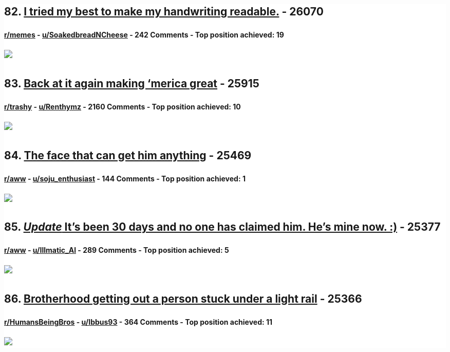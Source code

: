 ## 82. [I tried my best to make my handwriting readable.](http://reddit.com/r/memes/comments/b6jur0/i_tried_my_best_to_make_my_handwriting_readable/) - 26070
#### [r/memes](http://reddit.com/r/memes) - [u/SoakedbreadNCheese](http://reddit.com/u/SoakedbreadNCheese) - 242 Comments - Top position achieved: 19

<a href="https://i.redd.it/kfxgij11kvo21.jpg"><img src="https://b.thumbs.redditmedia.com/AWHc2Wd7LgXtBkSGwuCV09KyFTYbXmzFGoCVEfYyGGI.jpg"></img></a>

## 83. [Back at it again making ‘merica great](http://reddit.com/r/trashy/comments/b6j6kj/back_at_it_again_making_merica_great/) - 25915
#### [r/trashy](http://reddit.com/r/trashy) - [u/Renthymz](http://reddit.com/u/Renthymz) - 2160 Comments - Top position achieved: 10

<a href="https://i.redd.it/y347ms0n9vo21.jpg"><img src="https://b.thumbs.redditmedia.com/GI1AyoWNoeNTzKcHtJTjDLDw6qX4Y4zXCbyNLz8cr9c.jpg"></img></a>

## 84. [The face that can get him anything](http://reddit.com/r/aww/comments/b6qwap/the_face_that_can_get_him_anything/) - 25469
#### [r/aww](http://reddit.com/r/aww) - [u/soju_enthusiast](http://reddit.com/u/soju_enthusiast) - 144 Comments - Top position achieved: 1

<a href="https://v.redd.it/zhmsgsytgyo21"><img src="https://b.thumbs.redditmedia.com/kUgOwMUT91SUHiQVPc7wjIoaeqWsDkOcdme9fHh0Uaw.jpg"></img></a>

## 85. [*Update* It’s been 30 days and no one has claimed him. He’s mine now. :)](http://reddit.com/r/aww/comments/b6dknj/update_its_been_30_days_and_no_one_has_claimed/) - 25377
#### [r/aww](http://reddit.com/r/aww) - [u/Illmatic_Al](http://reddit.com/u/Illmatic_Al) - 289 Comments - Top position achieved: 5

<a href="https://i.redd.it/83ayiyndyro21.jpg"><img src="https://b.thumbs.redditmedia.com/rvOmKX0B73pHzoP5lWQ6svelqrr5JX5BStImDWS6Avs.jpg"></img></a>

## 86. [Brotherhood getting out a person stuck under a light rail](http://reddit.com/r/HumansBeingBros/comments/b6nqwg/brotherhood_getting_out_a_person_stuck_under_a/) - 25366
#### [r/HumansBeingBros](http://reddit.com/r/HumansBeingBros) - [u/Ibbus93](http://reddit.com/u/Ibbus93) - 364 Comments - Top position achieved: 11

<a href="https://i.redd.it/f1ezs1j84xo21.gif"><img src="https://b.thumbs.redditmedia.com/0FsdzwIbrWdgMKf43ATqizJobY-9Yh6m2csF5dYHDSw.jpg"></img></a>
